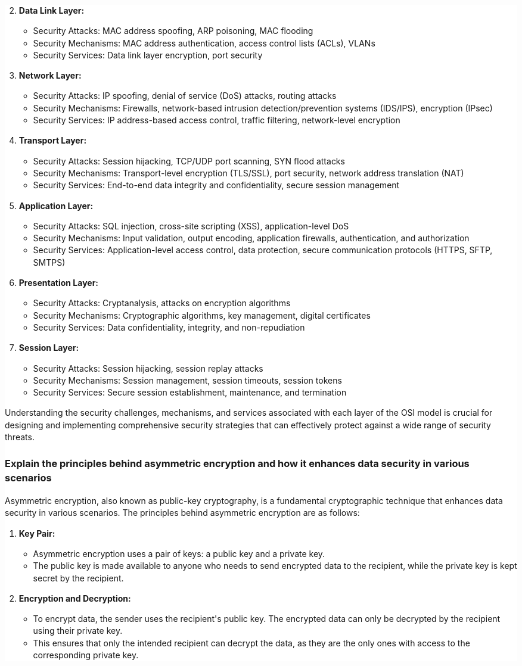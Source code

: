 2. **Data Link Layer:**
   - Security Attacks: MAC address spoofing, ARP poisoning, MAC flooding
   - Security Mechanisms: MAC address authentication, access control lists (ACLs), VLANs
   - Security Services: Data link layer encryption, port security

3. **Network Layer:**
   - Security Attacks: IP spoofing, denial of service (DoS) attacks, routing attacks
   - Security Mechanisms: Firewalls, network-based intrusion detection/prevention systems (IDS/IPS), encryption (IPsec)
   - Security Services: IP address-based access control, traffic filtering, network-level encryption

4. **Transport Layer:**
   - Security Attacks: Session hijacking, TCP/UDP port scanning, SYN flood attacks
   - Security Mechanisms: Transport-level encryption (TLS/SSL), port security, network address translation (NAT)
   - Security Services: End-to-end data integrity and confidentiality, secure session management

5. **Application Layer:**
   - Security Attacks: SQL injection, cross-site scripting (XSS), application-level DoS
   - Security Mechanisms: Input validation, output encoding, application firewalls, authentication, and authorization
   - Security Services: Application-level access control, data protection, secure communication protocols (HTTPS, SFTP, SMTPS)

6. **Presentation Layer:**
   - Security Attacks: Cryptanalysis, attacks on encryption algorithms
   - Security Mechanisms: Cryptographic algorithms, key management, digital certificates
   - Security Services: Data confidentiality, integrity, and non-repudiation

7. **Session Layer:**
   - Security Attacks: Session hijacking, session replay attacks
   - Security Mechanisms: Session management, session timeouts, session tokens
   - Security Services: Secure session establishment, maintenance, and termination

Understanding the security challenges, mechanisms, and services associated with each layer of the OSI model is crucial for designing and implementing comprehensive security strategies that can effectively protect against a wide range of security threats.

### Explain the principles behind asymmetric encryption and how it enhances data security in various scenarios

Asymmetric encryption, also known as public-key cryptography, is a fundamental cryptographic technique that enhances data security in various scenarios. The principles behind asymmetric encryption are as follows:

1. **Key Pair:**
   - Asymmetric encryption uses a pair of keys: a public key and a private key.
   - The public key is made available to anyone who needs to send encrypted data to the recipient, while the private key is kept secret by the recipient.

2. **Encryption and Decryption:**
   - To encrypt data, the sender uses the recipient's public key. The encrypted data can only be decrypted by the recipient using their private key.
   - This ensures that only the intended recipient can decrypt the data, as they are the only ones with access to the corresponding private key.
